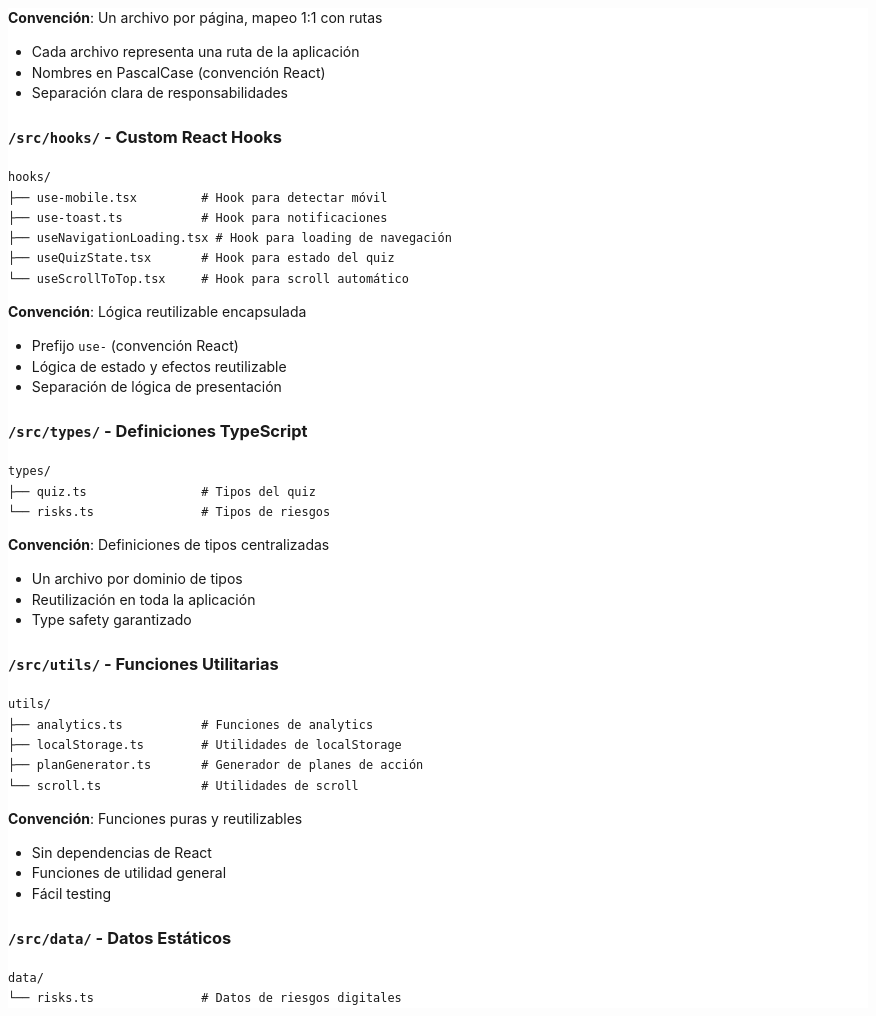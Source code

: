 **Convención**: Un archivo por página, mapeo 1:1 con rutas
- Cada archivo representa una ruta de la aplicación
- Nombres en PascalCase (convención React)
- Separación clara de responsabilidades

### `/src/hooks/` - Custom React Hooks

```
hooks/
├── use-mobile.tsx         # Hook para detectar móvil
├── use-toast.ts           # Hook para notificaciones
├── useNavigationLoading.tsx # Hook para loading de navegación
├── useQuizState.tsx       # Hook para estado del quiz
└── useScrollToTop.tsx     # Hook para scroll automático
```

**Convención**: Lógica reutilizable encapsulada
- Prefijo `use-` (convención React)
- Lógica de estado y efectos reutilizable
- Separación de lógica de presentación

### `/src/types/` - Definiciones TypeScript

```
types/
├── quiz.ts                # Tipos del quiz
└── risks.ts               # Tipos de riesgos
```

**Convención**: Definiciones de tipos centralizadas
- Un archivo por dominio de tipos
- Reutilización en toda la aplicación
- Type safety garantizado

### `/src/utils/` - Funciones Utilitarias

```
utils/
├── analytics.ts           # Funciones de analytics
├── localStorage.ts        # Utilidades de localStorage
├── planGenerator.ts       # Generador de planes de acción
└── scroll.ts              # Utilidades de scroll
```

**Convención**: Funciones puras y reutilizables
- Sin dependencias de React
- Funciones de utilidad general
- Fácil testing

### `/src/data/` - Datos Estáticos

```
data/
└── risks.ts               # Datos de riesgos digitales
```

